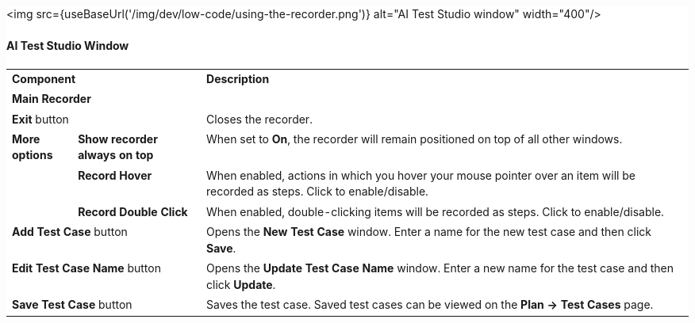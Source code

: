<img src={useBaseUrl('/img/dev/low-code/using-the-recorder.png')} alt="AI Test Studio window" width="400"/>

#### AI Test Studio Window

<table>

  <tr>
    <td colSpan='2'><strong>Component</strong>
    </td>
    <td><strong>Description</strong>
    </td>
  </tr>

  <tr>
    <td colspan='3'><b>Main Recorder</b>
    </td>
  </tr>
  <tr>
    <td colspan='2'><b>Exit</b> button
    </td>
    <td>Closes the recorder.
    </td>
  </tr>
  <tr>
    <td rowspan='3'><b>More options</b>
    </td>
    <td><b>Show recorder always on top</b>
    </td>
    <td>When set to <b>On</b>, the recorder will remain positioned on top of all other windows.
    </td>
  </tr>
  <tr>
    <td><b>Record Hover</b>
    </td>
    <td>When enabled, actions in which you hover your mouse pointer over an item will be recorded as steps. Click to enable/disable.
    </td>
  </tr>
  <tr>
    <td><b>Record Double Click</b>  
    </td>
    <td>When enabled, double-clicking items will be recorded as steps. Click to enable/disable.
    </td>
  </tr>
  <tr>
    <td colspan='2'><b>Add Test Case</b> button
    </td>
    <td>Opens the <b>New Test Case</b> window. Enter a name for the new test case and then click <b>Save</b>.
    </td>
  </tr>
  <tr>
    <td colspan='2'><b>Edit Test Case Name</b> button
    </td>
    <td>Opens the <b>Update Test Case Name</b> window. Enter a new name for the test case and then click <b>Update</b>.
    </td>
  </tr>
  <tr>
    <td colspan='2'><b>Save Test Case</b> button
    </td>
    <td>Saves the test case. Saved test cases can be viewed on the <b>Plan -> Test Cases</b> page.
    </td>
  </tr>